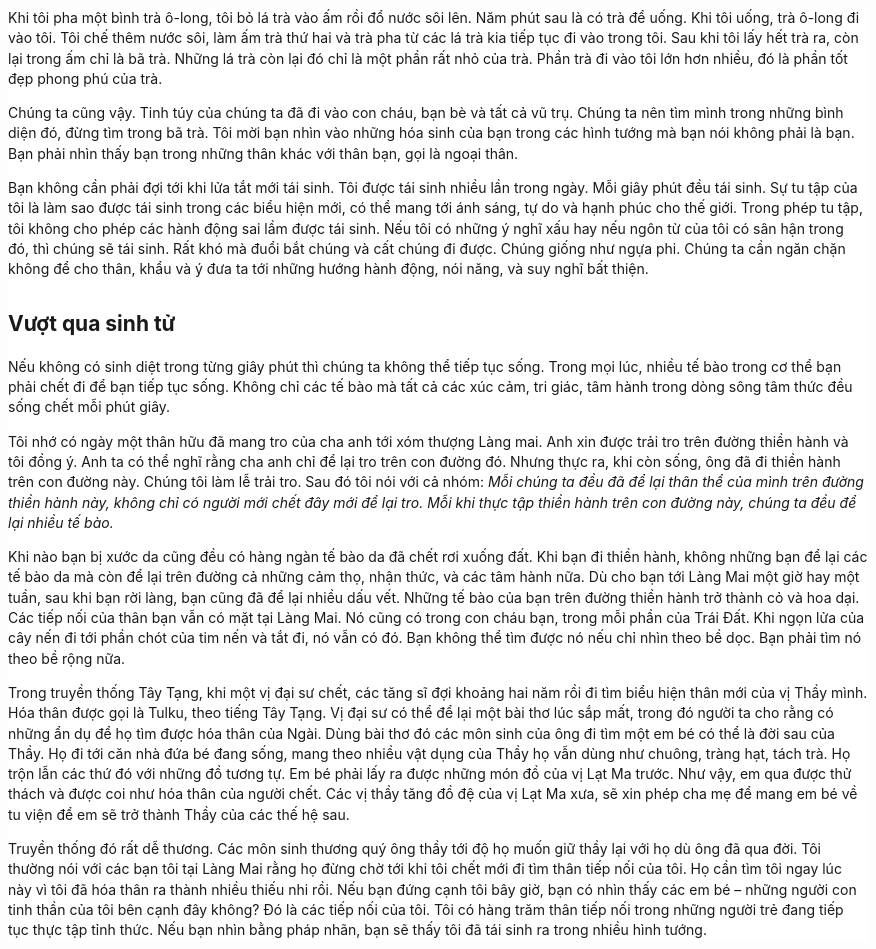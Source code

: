 Khi tôi pha một bình trà ô-long, tôi bỏ lá trà vào ấm rồi đổ nước sôi lên. Năm phút sau là có trà để uống. Khi tôi uống, trà ô-long đi vào tôi. Tôi chế thêm nước sôi, làm ấm trà thứ hai và trà pha từ các lá trà kia tiếp tục đi vào trong tôi. Sau khi tôi lấy hết trà ra, còn lại trong ấm chỉ là bã trà. Những lá trà còn lại đó chỉ là một phần rất nhỏ của trà. Phần trà đi vào tôi lớn hơn nhiều, đó là phần tốt đẹp phong phú của trà.

Chúng ta cũng vậy. Tinh túy của chúng ta đã đi vào con cháu, bạn bè và tất cả vũ trụ. Chúng ta nên tìm mình trong những bình diện đó, đừng tìm trong bã trà. Tôi mời bạn nhìn vào những hóa sinh của bạn trong các hình tướng mà bạn nói không phải là bạn. Bạn phải nhìn thấy bạn trong những thân khác với thân bạn, gọi là ngoại thân.

Bạn không cần phải đợi tới khi lửa tắt mới tái sinh. Tôi được tái sinh nhiều lần trong ngày. Mỗi giây phút đều tái sinh. Sự tu tập của tôi là làm sao được tái sinh trong các biểu hiện mới, có thể mang tới ánh sáng, tự do và hạnh phúc cho thế giới. Trong phép tu tập, tôi không cho phép các hành động sai lầm được tái sinh. Nếu tôi có những ý nghĩ xấu hay nếu ngôn từ của tôi có sân hận trong đó, thì chúng sẽ tái sinh. Rất khó mà đuổi bắt chúng và cất chúng đi được. Chúng giống như ngựa phi. Chúng ta cần ngăn chặn không để cho thân, khẩu và ý đưa ta tới những hướng hành động, nói năng, và suy nghĩ bất thiện.

## Vượt qua sinh tử

Nếu không có sinh diệt trong từng giây phút thì chúng ta không thể tiếp tục sống. Trong mọi lúc, nhiều tế bào trong cơ thể bạn phải chết đi để bạn tiếp tục sống. Không chỉ các tế bào mà tất cả các xúc cảm, tri giác, tâm hành trong dòng sông tâm thức đều sống chết mỗi phút giây.

Tôi nhớ có ngày một thân hữu đã mang tro của cha anh tới xóm thượng Làng mai. Anh xin được trải tro trên đường thiền hành và tôi đồng ý. Anh ta có thể nghĩ rằng cha anh chỉ để lại tro trên con đường đó. Nhưng thực ra, khi còn sống, ông đã đi thiền hành trên con đường này. Chúng tôi làm lễ trải tro. Sau đó tôi nói với cả nhóm: _Mỗi chúng ta đều đã để lại thân thể của mình trên đường thiền hành này, không chỉ có người mới chết đây mới để lại tro. Mỗi khi thực tập thiền hành trên con đường này, chúng ta đều để lại nhiều tế bào._

Khi nào bạn bị xước da cũng đều có hàng ngàn tế bào da đã chết rơi xuống đất. Khi bạn đi thiền hành, không những bạn để lại các tế bào da mà còn để lại trên đường cả những cảm thọ, nhận thức, và các tâm hành nữa. Dù cho bạn tới Làng Mai một giờ hay một tuần, sau khi bạn rời làng, bạn cũng đã để lại nhiều dấu vết. Những tế bào của bạn trên đường thiền hành trở thành cỏ và hoa dại. Các tiếp nối của thân bạn vẫn có mặt tại Làng Mai. Nó cũng có trong con cháu bạn, trong mỗi phần của Trái Đất. Khi ngọn lửa của cây nến đi tới phần chót của tim nến và tắt đi, nó vẫn có đó. Bạn không thể tìm được nó nếu chỉ nhìn theo bề dọc. Bạn phải tìm nó theo bề rộng nữa.

Trong truyền thống Tây Tạng, khi một vị đại sư chết, các tăng sĩ đợi khoảng hai năm rồi đi tìm biểu hiện thân mới của vị Thầy mình. Hóa thân được gọi là Tulku, theo tiếng Tây Tạng. Vị đại sư có thể để lại một bài thơ lúc sắp mất, trong đó người ta cho rằng có những ẩn dụ để họ tìm được hóa thân của Ngài. Dùng bài thơ đó các môn sinh của ông đi tìm một em bé có thể là đời sau của Thầy. Họ đi tới căn nhà đứa bé đang sống, mang theo nhiều vật dụng của Thầy họ vẫn dùng như chuông, tràng hạt, tách trà. Họ trộn lẫn các thứ đó với những đồ tương tự. Em bé phải lấy ra được những món đồ của vị Lạt Ma trước. Như vậy, em qua được thử thách và được coi như hóa thân của người chết. Các vị thầy tăng đồ đệ của vị Lạt Ma xưa, sẽ xin phép cha mẹ để mang em bé về tu viện để em sẽ trở thành Thầy của các thế hệ sau.

Truyền thống đó rất dễ thương. Các môn sinh thương quý ông thầy tới độ họ muốn giữ thầy lại với họ dù ông đã qua đời. Tôi thường nói với các bạn tôi tại Làng Mai rằng họ đừng chờ tới khi tôi chết mới đi tìm thân tiếp nối của tôi. Họ cần tìm tôi ngay lúc này vì tôi đã hóa thân ra thành nhiều thiếu nhi rồi. Nếu bạn đứng cạnh tôi bây giờ, bạn có nhìn thấy các em bé – những người con tinh thần của tôi bên cạnh đây không? Đó là các tiếp nối của tôi. Tôi có hàng trăm thân tiếp nối trong những người trẻ đang tiếp tục thực tập tỉnh thức. Nếu bạn nhìn bằng pháp nhãn, bạn sẽ thấy tôi đã tái sinh ra trong nhiều hình tướng.
